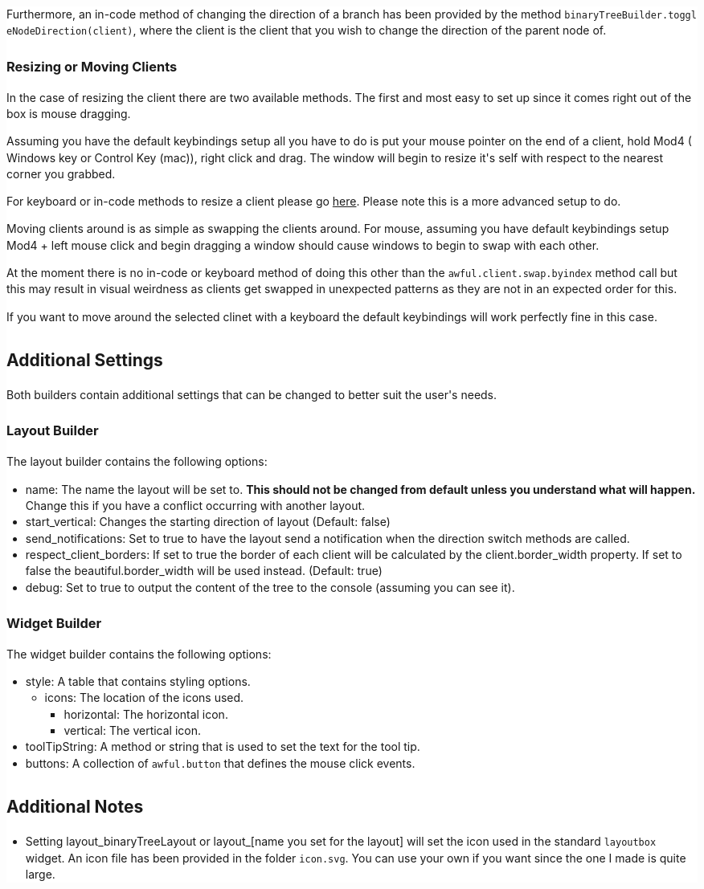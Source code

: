 Furthermore, an in-code method of changing the direction of a branch has been provided by the method `binaryTreeBuilder.toggleNodeDirection(client)`, where the client is the client that you wish to change the direction of the parent node of.

### Resizing or Moving Clients
In the case of resizing the client there are two available methods. The first and most easy to set up since it comes right out of the box is mouse dragging.

Assuming you have the default keybindings setup all you have to do is put your mouse pointer on the end of a client, hold Mod4 ( Windows key or Control Key (mac)), right click and drag. The window will begin to resize it's self with respect to the nearest corner you grabbed.

For keyboard or in-code methods to resize a client please go [here](#setting-keybindings-for-the-layout). Please note this is a more advanced setup to do.

Moving clients around is as simple as swapping the clients around. For mouse, assuming you have default keybindings setup Mod4 + left mouse click and begin dragging a window should cause windows to begin to swap with each other.

At the moment there is no in-code or keyboard method of doing this other than the `awful.client.swap.byindex` method call but this may result in visual weirdness as clients get swapped in unexpected patterns as they are not in an expected order for this.

If you want to move around the selected clinet with a keyboard the default keybindings will work perfectly fine in this case.

## Additional Settings
Both builders contain additional settings that can be changed to better suit the user's needs.

### Layout Builder
The layout builder contains the following options:
* name: The name the layout will be set to. 
**This should not be changed from default unless you understand what will happen.**
Change this if you have a conflict occurring with another layout.
* start_vertical: Changes the starting direction of layout (Default: false)
* send_notifications: Set to true to have the layout send a notification when the direction switch methods are called.
* respect_client_borders: If set to true the border of each client will be calculated by the client.border_width property. If set to false the beautiful.border_width will be used instead. (Default: true)
* debug: Set to true to output the content of the tree to the console (assuming you can see it).

### Widget Builder
The widget builder contains the following options:
* style: A table that contains styling options.
  * icons: The location of the icons used.
    * horizontal: The horizontal icon.
    * vertical: The vertical icon.
* toolTipString: A method or string that is used to set the text for the tool tip.
* buttons: A collection of `awful.button` that defines the mouse click events.

## Additional Notes
- Setting layout_binaryTreeLayout or layout_\[name you set for the layout] will set the icon used in the standard `layoutbox` widget.
An icon file has been provided in the folder `icon.svg`. You can use your own if you want since the one I made is quite large.

